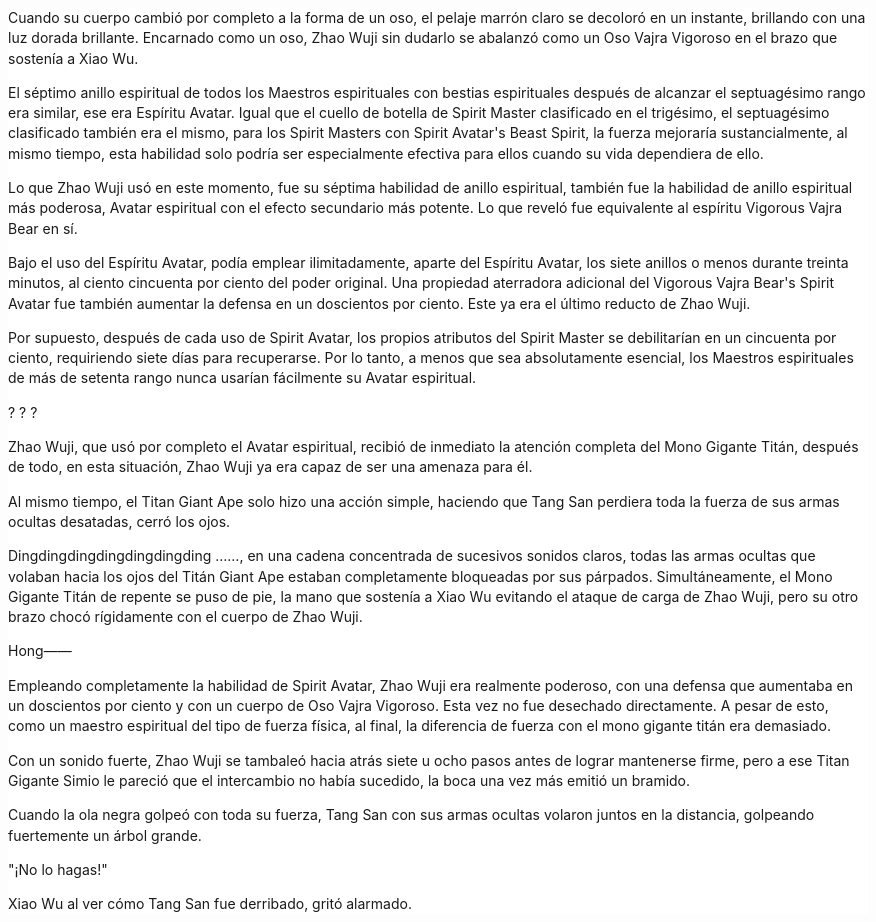 Cuando su cuerpo cambió por completo a la forma de un oso, el pelaje marrón claro se decoloró en un instante, brillando con una luz dorada brillante. Encarnado como un oso, Zhao Wuji sin dudarlo se abalanzó como un Oso Vajra Vigoroso en el brazo que sostenía a Xiao Wu.

El séptimo anillo espiritual de todos los Maestros espirituales con bestias espirituales después de alcanzar el septuagésimo rango era similar, ese era Espíritu Avatar. Igual que el cuello de botella de Spirit Master clasificado en el trigésimo, el septuagésimo clasificado también era el mismo, para los Spirit Masters con Spirit Avatar's Beast Spirit, la fuerza mejoraría sustancialmente, al mismo tiempo, esta habilidad solo podría ser especialmente efectiva para ellos cuando su vida dependiera de ello.

Lo que Zhao Wuji usó en este momento, fue su séptima habilidad de anillo espiritual, también fue la habilidad de anillo espiritual más poderosa, Avatar espiritual con el efecto secundario más potente. Lo que reveló fue equivalente al espíritu Vigorous Vajra Bear en sí.

Bajo el uso del Espíritu Avatar, podía emplear ilimitadamente, aparte del Espíritu Avatar, los siete anillos o menos durante treinta minutos, al ciento cincuenta por ciento del poder original. Una propiedad aterradora adicional del Vigorous Vajra Bear's Spirit Avatar fue también aumentar la defensa en un doscientos por ciento. Este ya era el último reducto de Zhao Wuji.

Por supuesto, después de cada uso de Spirit Avatar, los propios atributos del Spirit Master se debilitarían en un cincuenta por ciento, requiriendo siete días para recuperarse. Por lo tanto, a menos que sea absolutamente esencial, los Maestros espirituales de más de setenta rango nunca usarían fácilmente su Avatar espiritual.

? ? ?

Zhao Wuji, que usó por completo el Avatar espiritual, recibió de inmediato la atención completa del Mono Gigante Titán, después de todo, en esta situación, Zhao Wuji ya era capaz de ser una amenaza para él.

Al mismo tiempo, el Titan Giant Ape solo hizo una acción simple, haciendo que Tang San perdiera toda la fuerza de sus armas ocultas desatadas, cerró los ojos.

Dingdingdingdingdingdingding ……, en una cadena concentrada de sucesivos sonidos claros, todas las armas ocultas que volaban hacia los ojos del Titán Giant Ape estaban completamente bloqueadas por sus párpados. Simultáneamente, el Mono Gigante Titán de repente se puso de pie, la mano que sostenía a Xiao Wu evitando el ataque de carga de Zhao Wuji, pero su otro brazo chocó rígidamente con el cuerpo de Zhao Wuji.

Hong——

Empleando completamente la habilidad de Spirit Avatar, Zhao Wuji era realmente poderoso, con una defensa que aumentaba en un doscientos por ciento y con un cuerpo de Oso Vajra Vigoroso. Esta vez no fue desechado directamente. A pesar de esto, como un maestro espiritual del tipo de fuerza física, al final, la diferencia de fuerza con el mono gigante titán era demasiado.

Con un sonido fuerte, Zhao Wuji se tambaleó hacia atrás siete u ocho pasos antes de lograr mantenerse firme, pero a ese Titan Gigante Simio le pareció que el intercambio no había sucedido, la boca una vez más emitió un bramido.

Cuando la ola negra golpeó con toda su fuerza, Tang San con sus armas ocultas volaron juntos en la distancia, golpeando fuertemente un árbol grande.

"¡No lo hagas!"

Xiao Wu al ver cómo Tang San fue derribado, gritó alarmado.
